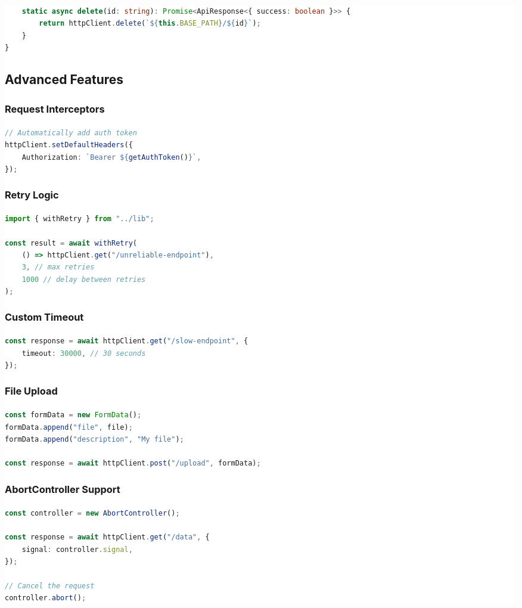 ```typescript
	static async delete(id: string): Promise<ApiResponse<{ success: boolean }>> {
		return httpClient.delete(`${this.BASE_PATH}/${id}`);
	}
}
```

## Advanced Features

### Request Interceptors

```typescript
// Automatically add auth token
httpClient.setDefaultHeaders({
	Authorization: `Bearer ${getAuthToken()}`,
});
```

### Retry Logic

```typescript
import { withRetry } from "../lib";

const result = await withRetry(
	() => httpClient.get("/unreliable-endpoint"),
	3, // max retries
	1000 // delay between retries
);
```

### Custom Timeout

```typescript
const response = await httpClient.get("/slow-endpoint", {
	timeout: 30000, // 30 seconds
});
```

### File Upload

```typescript
const formData = new FormData();
formData.append("file", file);
formData.append("description", "My file");

const response = await httpClient.post("/upload", formData);
```

### AbortController Support

```typescript
const controller = new AbortController();

const response = await httpClient.get("/data", {
	signal: controller.signal,
});

// Cancel the request
controller.abort();
```
